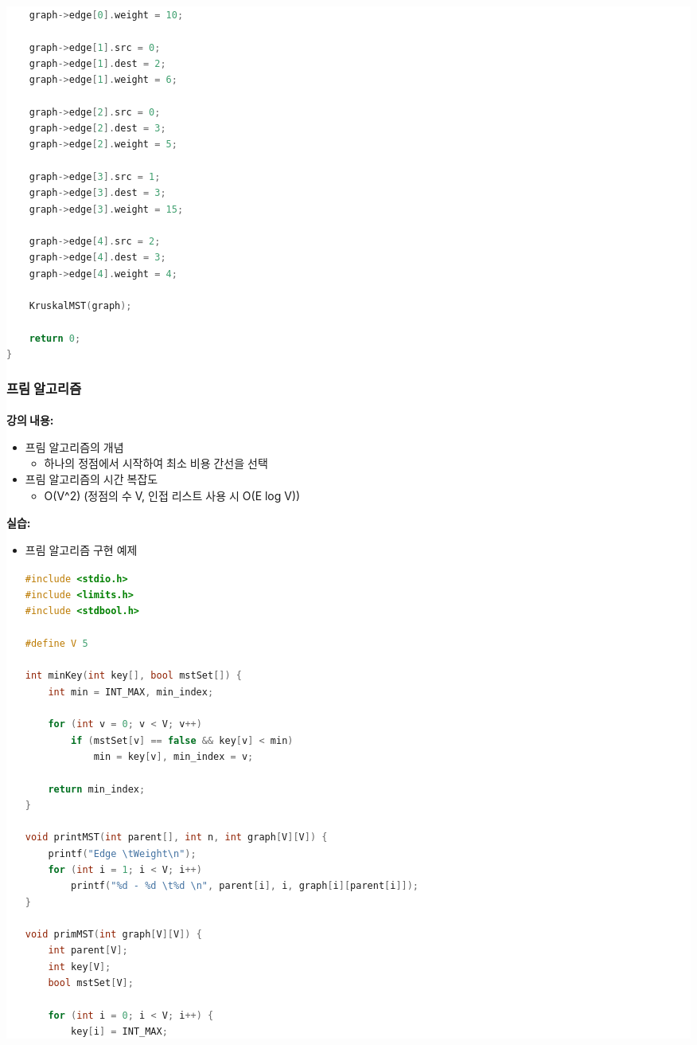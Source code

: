   ```c
      graph->edge[0].weight = 10;

      graph->edge[1].src = 0;
      graph->edge[1].dest = 2;
      graph->edge[1].weight = 6;

      graph->edge[2].src = 0;
      graph->edge[2].dest = 3;
      graph->edge[2].weight = 5;

      graph->edge[3].src = 1;
      graph->edge[3].dest = 3;
      graph->edge[3].weight = 15;

      graph->edge[4].src = 2;
      graph->edge[4].dest = 3;
      graph->edge[4].weight = 4;

      KruskalMST(graph);

      return 0;
  }
  ```

### 프림 알고리즘

**강의 내용:**
- 프림 알고리즘의 개념
  - 하나의 정점에서 시작하여 최소 비용 간선을 선택
- 프림 알고리즘의 시간 복잡도
  - O(V^2) (정점의 수 V, 인접 리스트 사용 시 O(E log V))

**실습:**
- 프림 알고리즘 구현 예제
  ```c
  #include <stdio.h>
  #include <limits.h>
  #include <stdbool.h>

  #define V 5

  int minKey(int key[], bool mstSet[]) {
      int min = INT_MAX, min_index;

      for (int v = 0; v < V; v++)
          if (mstSet[v] == false && key[v] < min)
              min = key[v], min_index = v;

      return min_index;
  }

  void printMST(int parent[], int n, int graph[V][V]) {
      printf("Edge \tWeight\n");
      for (int i = 1; i < V; i++)
          printf("%d - %d \t%d \n", parent[i], i, graph[i][parent[i]]);
  }

  void primMST(int graph[V][V]) {
      int parent[V];
      int key[V];
      bool mstSet[V];

      for (int i = 0; i < V; i++) {
          key[i] = INT_MAX;
  ```